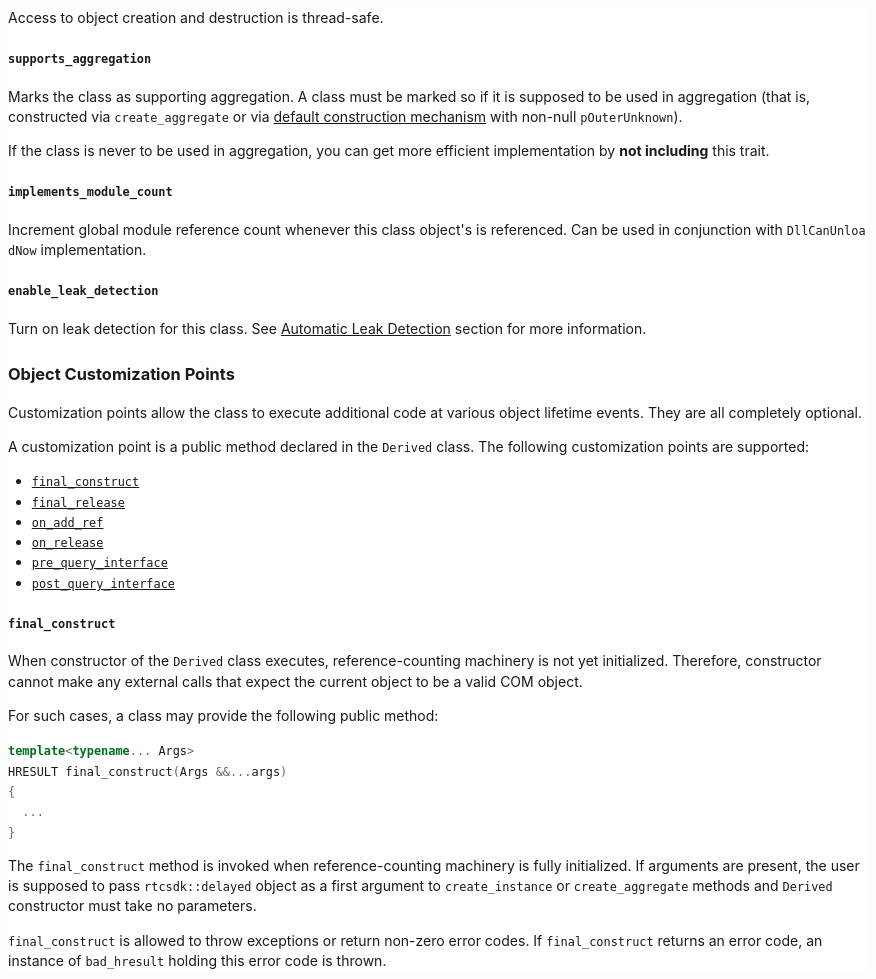 Access to object creation and destruction is thread-safe.

#### `supports_aggregation`

Marks the class as supporting aggregation. A class must be marked so if it is supposed to be used in aggregation (that is, constructed via `create_aggregate` or via [default construction mechanism](#default-construction-mechanism) with non-null `pOuterUnknown`).

If the class is never to be used in aggregation, you can get more efficient implementation by **not including** this trait.

#### `implements_module_count`

Increment global module reference count whenever this class object's is referenced. Can be used in conjunction with `DllCanUnloadNow` implementation.

#### `enable_leak_detection`

Turn on leak detection for this class. See [Automatic Leak Detection](#automatic-leak-detection) section for more information.

### Object Customization Points

Customization points allow the class to execute additional code at various object lifetime events. They are all completely optional.

A customization point is a public method declared in the `Derived` class. The following customization points are supported:

* [`final_construct`](#final_construct)
* [`final_release`](#final_release)
* [`on_add_ref`](#on_add_ref)
* [`on_release`](#on_release)
* [`pre_query_interface`](#pre_query_interface)
* [`post_query_interface`](#post_query_interface)

#### `final_construct`

When constructor of the `Derived` class executes, reference-counting machinery is not yet initialized. Therefore, constructor cannot make any external calls that expect the current object to be a valid COM object.

For such cases, a class may provide the following public method:

```C++
template<typename... Args>
HRESULT final_construct(Args &&...args)
{
  ...
}
```

The `final_construct` method is invoked when reference-counting machinery is fully initialized. If arguments are present, the user is supposed to pass `rtcsdk::delayed` object as a first argument to `create_instance` or `create_aggregate` methods and `Derived` constructor must take no parameters.

`final_construct` is allowed to throw exceptions or return non-zero error codes. If `final_construct` returns an error code, an instance of `bad_hresult` holding this error code is thrown.
